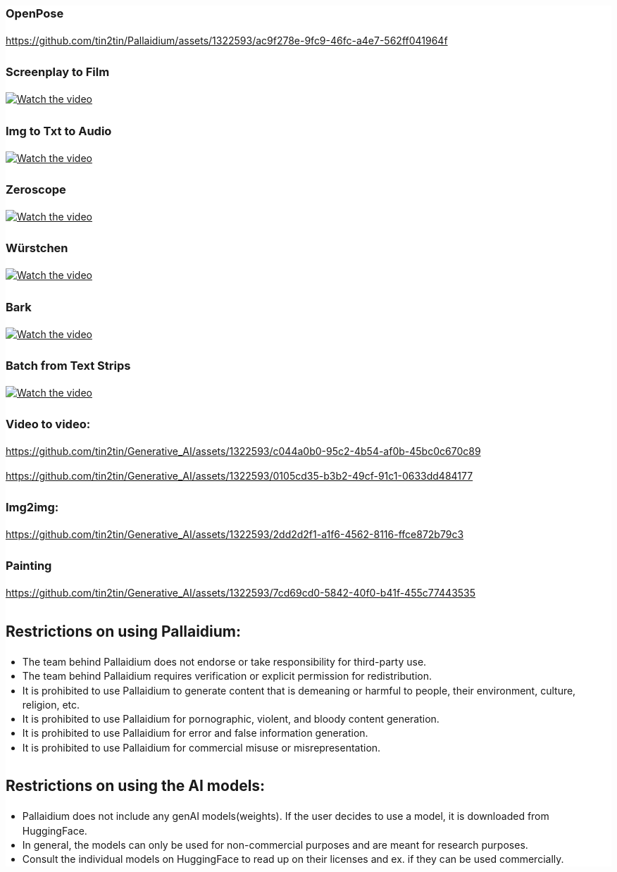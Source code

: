 
### OpenPose
https://github.com/tin2tin/Pallaidium/assets/1322593/ac9f278e-9fc9-46fc-a4e7-562ff041964f


### Screenplay to Film
[![Watch the video](https://img.youtube.com/vi/J64ZitsSN6k/0.jpg)](https://youtu.be/J64ZitsSN6k) 


### Img to Txt to Audio
[![Watch the video](https://img.youtube.com/vi/0EnUq1RhJ6M/0.jpg)](https://youtu.be/0EnUq1RhJ6M) 


### Zeroscope
[![Watch the video](https://img.youtube.com/vi/LejSJGmtEvE/0.jpg)](https://youtu.be/LejSJGmtEvE) 


### Würstchen
[![Watch the video](https://img.youtube.com/vi/CDPmGs_JtSM/0.jpg)](https://youtu.be/CDPmGs_JtSM) 


### Bark
[![Watch the video](https://img.youtube.com/vi/AAdQfQjENJU/0.jpg)](https://youtu.be/AAdQfQjENJU) 


### Batch from Text Strips
[![Watch the video](https://img.youtube.com/vi/gSFWGkgaNsE/0.jpg)](https://youtu.be/gSFWGkgaNsE)


### Video to video:
https://github.com/tin2tin/Generative_AI/assets/1322593/c044a0b0-95c2-4b54-af0b-45bc0c670c89

https://github.com/tin2tin/Generative_AI/assets/1322593/0105cd35-b3b2-49cf-91c1-0633dd484177

### Img2img:
https://github.com/tin2tin/Generative_AI/assets/1322593/2dd2d2f1-a1f6-4562-8116-ffce872b79c3

### Painting
https://github.com/tin2tin/Generative_AI/assets/1322593/7cd69cd0-5842-40f0-b41f-455c77443535

## Restrictions on using Pallaidium:
- The team behind Pallaidium does not endorse or take responsibility for third-party use.
- The team behind Pallaidium requires verification or explicit permission for redistribution.
- It is prohibited to use Pallaidium to generate content that is demeaning or harmful to people, their environment, culture, religion, etc.
- It is prohibited to use Pallaidium for pornographic, violent, and bloody content generation.
- It is prohibited to use Pallaidium for error and false information generation.
- It is prohibited to use Pallaidium for commercial misuse or misrepresentation.
  
## Restrictions on using the AI models:
- Pallaidium does not include any genAI models(weights). If the user decides to use a model, it is downloaded from HuggingFace. 
- In general, the models can only be used for non-commercial purposes and are meant for research purposes.
- Consult the individual models on HuggingFace to read up on their licenses and ex. if they can be used commercially.
